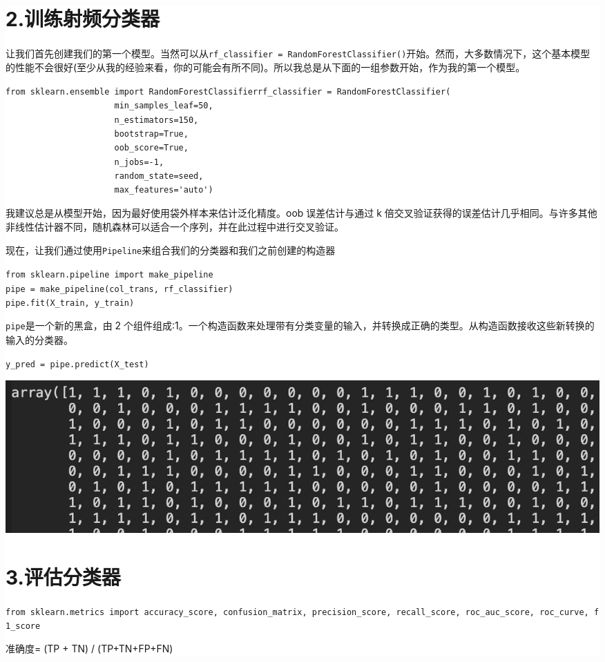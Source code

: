 # 2.训练射频分类器

让我们首先创建我们的第一个模型。当然可以从`rf_classifier = RandomForestClassifier()`开始。然而，大多数情况下，这个基本模型的性能不会很好(至少从我的经验来看，你的可能会有所不同)。所以我总是从下面的一组参数开始，作为我的第一个模型。

```
from sklearn.ensemble import RandomForestClassifierrf_classifier = RandomForestClassifier(
                      min_samples_leaf=50,
                      n_estimators=150,
                      bootstrap=True,
                      oob_score=True,
                      n_jobs=-1,
                      random_state=seed,
                      max_features='auto')
```

我建议总是从模型开始，因为最好使用袋外样本来估计泛化精度。oob 误差估计与通过 k 倍交叉验证获得的误差估计几乎相同。与许多其他非线性估计器不同，随机森林可以适合一个序列，并在此过程中进行交叉验证。

现在，让我们通过使用`Pipeline`来组合我们的分类器和我们之前创建的构造器

```
from sklearn.pipeline import make_pipeline
pipe = make_pipeline(col_trans, rf_classifier)
pipe.fit(X_train, y_train)
```

`pipe`是一个新的黑盒，由 2 个组件组成:1。一个构造函数来处理带有分类变量的输入，并转换成正确的类型。从构造函数接收这些新转换的输入的分类器。

```
y_pred = pipe.predict(X_test)
```

![](img/e05332eb575cfb48da9148870080fe14.png)

# 3.评估分类器

```
from sklearn.metrics import accuracy_score, confusion_matrix, precision_score, recall_score, roc_auc_score, roc_curve, f1_score
```

准确度= (TP + TN) / (TP+TN+FP+FN)
